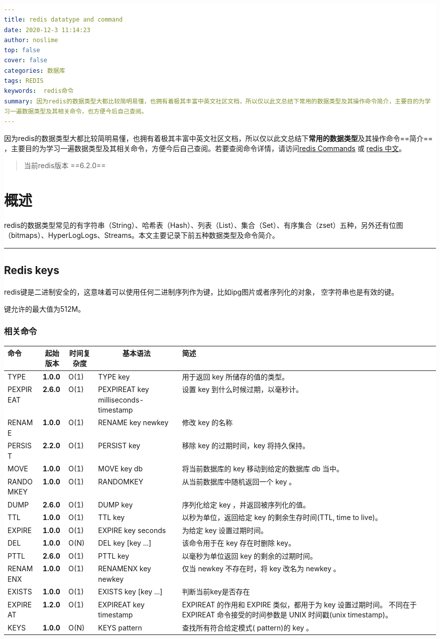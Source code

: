 ```yaml
---
title: redis datatype and command
date: 2020-12-3 11:14:23
author: noslime
top: false
cover: false
categories: 数据库
tags: REDIS
keywords:  redis命令
summary: 因为redis的数据类型大都比较简明易懂，也拥有着极其丰富中英文社区文档，所以仅以此文总结下常用的数据类型及其操作命令简介，主要目的为学习一遍数据类型及其相关命令，也方便今后自己查阅。
---
```


因为redis的数据类型大都比较简明易懂，也拥有着极其丰富中英文社区文档，所以仅以此文总结下**常用的数据类型**及其操作命令==简介== ，主要目的为学习一遍数据类型及其相关命令，方便今后自己查阅。若要查阅命令详情，请访问[redis Commands](https://redis.io/commands)  或 [redis 中文](http://www.redis.cn/commands.html)。

> 当前redis版本 ==6.2.0==



# 概述

redis的数据类型常见的有字符串（String）、哈希表（Hash）、列表（List）、集合（Set）、有序集合（zset）五种，另外还有位图（bitmaps）、HyperLogLogs、Streams。本文主要记录下前五种数据类型及命令简介。

---

## Redis keys

redis键是二进制安全的，这意味着可以使用任何二进制序列作为键，比如ipg图片或者序列化的对象， 空字符串也是有效的键。

键允许的最大值为512M。

### 相关命令

| 命令      | 起始版本  | 时间复杂度 | 基本语法                             | 简述                                                         |
| :-------- | --------- | ---------- | ------------------------------------ | :----------------------------------------------------------- |
| TYPE      | **1.0.0** | O(1)       | TYPE  key                            | 用于返回 key 所储存的值的类型。                              |
| PEXPIREAT | **2.6.0** | O(1)       | PEXPIREAT key milliseconds-timestamp | 设置 key 到什么时候过期，以毫秒计。                          |
| RENAME    | **1.0.0** | O(1)       | RENAME key newkey                    | 修改 key 的名称                                              |
| PERSIST   | **2.2.0** | O(1)       | PERSIST  key                         | 移除 key 的过期时间，key 将持久保持。                        |
| MOVE      | **1.0.0** | O(1)       | MOVE key db                          | 将当前数据库的 key 移动到给定的数据库 db 当中。              |
| RANDOMKEY | **1.0.0** | O(1)       | RANDOMKEY                            | 从当前数据库中随机返回一个 key 。                            |
| DUMP      | **2.6.0** | O(1)       | DUMP  key                            | 序列化给定 key ，并返回被序列化的值。                        |
| TTL       | **1.0.0** | O(1)       | TTL  key                             | 以秒为单位，返回给定 key 的剩余生存时间(TTL, time to live)。 |
| EXPIRE    | **1.0.0** | O(1)       | EXPIRE key seconds                   | 为给定 key 设置过期时间。                                    |
| DEL       | **1.0.0** | O(N)       | DEL key [key ...]                    | 该命令用于在 key 存在时删除 key。                            |
| PTTL      | **2.6.0** | O(1)       | PTTL key                             | 以毫秒为单位返回 key 的剩余的过期时间。                      |
| RENAMENX  | **1.0.0** | O(1)       | RENAMENX key newkey                  | 仅当 newkey 不存在时，将 key 改名为 newkey 。                |
| EXISTS    | **1.0.0** | O(1)       | EXISTS key [key ...]                 | 判断当前key是否存在                                          |
| EXPIREAT  | **1.2.0** | O(1)       | EXPIREAT key timestamp               | EXPIREAT 的作用和 EXPIRE 类似，都用于为 key 设置过期时间。 不同在于 EXPIREAT 命令接受的时间参数是 UNIX 时间戳(unix timestamp)。 |
| KEYS      | **1.0.0** | O(N)       | KEYS pattern                         | 查找所有符合给定模式( pattern)的 key 。                      |